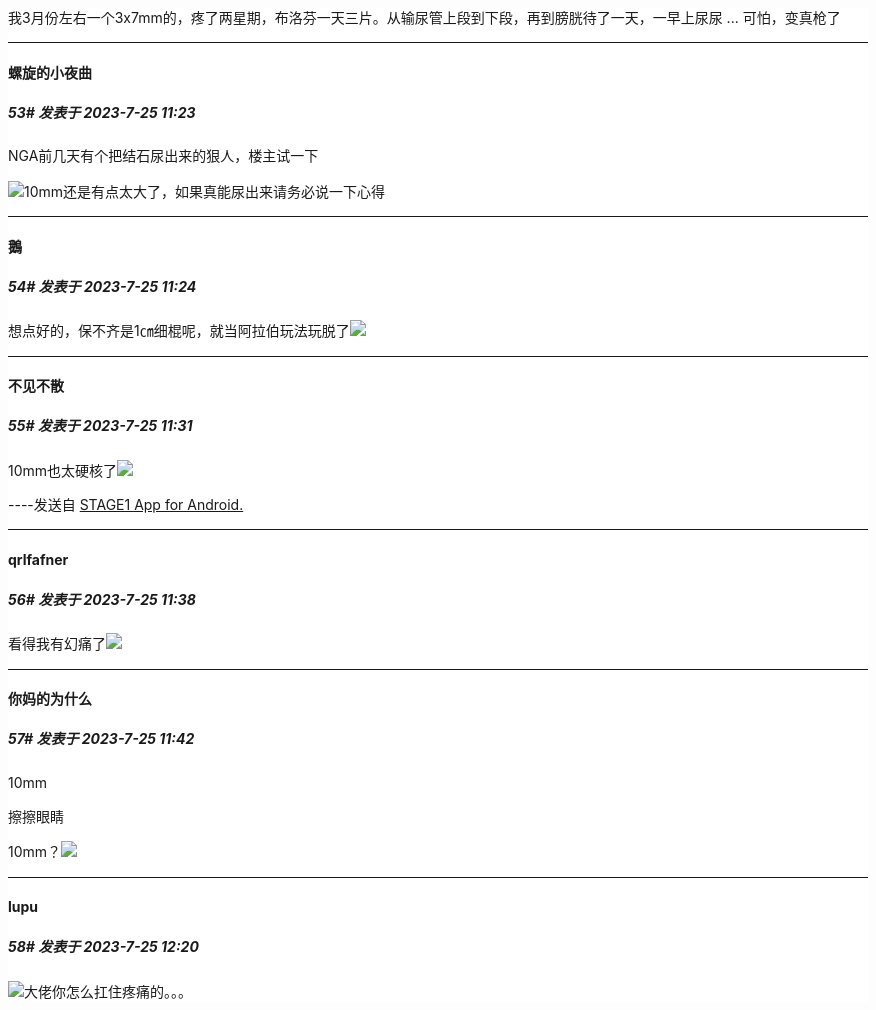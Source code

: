 我3月份左右一个3x7mm的，疼了两星期，布洛芬一天三片。从输尿管上段到下段，再到膀胱待了一天，一早上尿尿 ...</blockquote>
可怕，变真枪了

*****

####  螺旋的小夜曲  
##### 53#       发表于 2023-7-25 11:23

NGA前几天有个把结石尿出来的狠人，楼主试一下

<img src="https://static.saraba1st.com/image/smiley/face2017/067.png" referrerpolicy="no-referrer">10mm还是有点太大了，如果真能尿出来请务必说一下心得

*****

####  鵝  
##### 54#       发表于 2023-7-25 11:24

想点好的，保不齐是1㎝细棍呢，就当阿拉伯玩法玩脱了<img src="https://static.saraba1st.com/image/smiley/face2017/067.png" referrerpolicy="no-referrer">

*****

####  不见不散  
##### 55#       发表于 2023-7-25 11:31

10mm也太硬核了<img src="https://static.saraba1st.com/image/smiley/face2017/068.png" referrerpolicy="no-referrer">

----发送自 [STAGE1 App for Android.](http://stage1.5j4m.com/?1.37)

*****

####  qrlfafner  
##### 56#       发表于 2023-7-25 11:38

看得我有幻痛了<img src="https://static.saraba1st.com/image/smiley/face2017/125.png" referrerpolicy="no-referrer">

*****

####  你妈的为什么  
##### 57#       发表于 2023-7-25 11:42

10mm

擦擦眼睛

10mm？<img src="https://static.saraba1st.com/image/smiley/face2017/068.png" referrerpolicy="no-referrer">

*****

####  lupu  
##### 58#       发表于 2023-7-25 12:20

<img src="https://static.saraba1st.com/image/smiley/face2017/004.gif" referrerpolicy="no-referrer">大佬你怎么扛住疼痛的。。。
